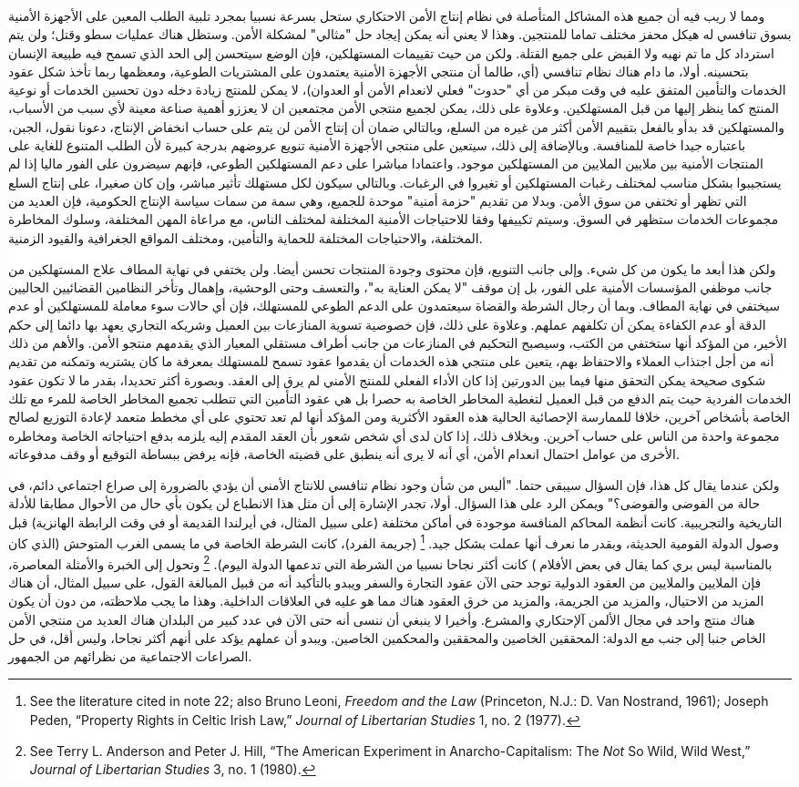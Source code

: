 ومما لا ريب فيه أن جميع هذه المشاكل المتأصلة في نظام إنتاج الأمن الاحتكاري ستحل بسرعة نسبيا بمجرد تلبية الطلب المعين على الأجهزة الأمنية بسوق تنافسي له هيكل محفز مختلف تماما للمنتجين. وهذا لا يعني أنه يمكن إيجاد حل "مثالي" لمشكلة الأمن. وستظل هناك عمليات سطو وقتل؛ ولن يتم استرداد كل ما تم نهبه ولا القبض على جميع القتلة. ولكن من حيث تقييمات المستهلكين، فإن الوضع سيتحسن إلى الحد الذي تسمح فيه طبيعة الإنسان بتحسينه. أولا، ما دام هناك نظام تنافسي (أي، طالما أن منتجي الأجهزة الأمنية يعتمدون على المشتريات الطوعية، ومعظمها ربما تأخذ شكل عقود الخدمات والتأمين المتفق عليه في وقت مبكر من أي "حدوث" فعلي لانعدام الأمن أو العدوان)، لا يمكن للمنتج زيادة دخله دون تحسين الخدمات أو نوعية المنتج كما ينظر إليها من قبل المستهلكين. وعلاوة على ذلك، يمكن لجميع منتجي الأمن مجتمعين ان لا يعززو أهمية صناعة معينة لأي سبب من الأسباب، والمستهلكين قد بدأو بالفعل بتقييم الأمن أكثر من غيره من السلع، وبالتالي ضمان أن إنتاج الأمن لن يتم على حساب انخفاض الإنتاج، دعونا نقول، الجبن، باعتباره جيدا خاصة للمنافسة. وبالإضافة إلى ذلك، سيتعين على منتجي الأجهزة الأمنية تنويع عروضهم بدرجة كبيرة لأن الطلب المتنوع للغاية على المنتجات الأمنية بين ملايين الملايين من المستهلكين موجود. واعتمادا مباشرا على دعم المستهلكين الطوعي، فإنهم سيضرون على الفور ماليا إذا لم يستجيبوا بشكل مناسب لمختلف رغبات المستهلكين أو تغيروا في الرغبات. وبالتالي سيكون لكل مستهلك تأثير مباشر، وإن كان صغيرا، على إنتاج السلع التي تظهر أو تختفي من سوق الأمن. وبدلا من تقديم "حزمة أمنية" موحدة للجميع، وهي سمة من سمات سياسة الإنتاج الحكومية، فإن العديد من مجموعات الخدمات ستظهر في السوق. وسيتم تكييفها وفقا للاحتياجات الأمنية المختلفة لمختلف الناس، مع مراعاة المهن المختلفة، وسلوك المخاطرة المختلفة، والاحتياجات المختلفة للحماية والتأمين، ومختلف المواقع الجغرافية والقيود الزمنية. 

ولكن هذا أبعد ما يكون من كل شيء. وإلى جانب التنويع، فإن محتوى وجودة المنتجات تحسن أيضا. ولن يختفي في نهاية المطاف علاج المستهلكين من جانب موظفي المؤسسات الأمنية على الفور، بل إن موقف "لا يمكن العناية به"، والتعسف وحتى الوحشية، وإهمال وتأخر النظامين القضائيين الحاليين سيختفي في نهاية المطاف. وبما أن رجال الشرطة والقضاة سيعتمدون على الدعم الطوعي للمستهلك، فإن أي حالات سوء معاملة للمستهلكين أو عدم الدقة أو عدم الكفاءة يمكن أن تكلفهم عملهم. وعلاوة على ذلك، فإن خصوصية تسوية المنازعات بين العميل وشريكه التجاري يعهد بها دائما إلى حكم الأخير، من المؤكد أنها ستختفي من الكتب، وسيصبح التحكيم في المنازعات من جانب أطراف مستقلي المعيار الذي يقدمهم منتجو الأمن. والأهم من ذلك أنه من أجل اجتذاب العملاء والاحتفاظ بهم، يتعين على منتجي هذه الخدمات أن يقدموا عقود تسمح للمستهلك بمعرفة ما كان يشتريه وتمكنه من تقديم شكوى صحيحة يمكن التحقق منها فيما بين الدورتين إذا كان الأداء الفعلي للمنتج الأمني لم يرق إلى العقد. وبصورة أكثر تحديدا، بقدر ما لا تكون عقود الخدمات الفردية حيث يتم الدفع من قبل العميل لتغطية المخاطر الخاصة به حصرا بل هي عقود التأمين التي تتطلب تجميع المخاطر الخاصة للمرء مع تلك الخاصة بأشخاص آخرين، خلافا للممارسة الإحصائية الحالية هذه العقود الأكثرية ومن المؤكد أنها لم تعد تحتوي على أي مخطط متعمد لإعادة التوزيع لصالح مجموعة واحدة من الناس على حساب آخرين. وبخلاف ذلك، إذا كان لدى أي شخص شعور بأن العقد المقدم إليه يلزمه بدفع احتياجاته الخاصة ومخاطره الأخرى من عوامل احتمال انعدام الأمن، أي أنه لا يرى أنه ينطبق على قضيته الخاصة، فإنه يرفض ببساطة التوقيع أو وقف مدفوعاته.

ولكن عندما يقال كل هذا، فإن السؤال سيبقى حتما. "أليس من شأن وجود نظام تنافسي للانتاج الأمني ​​أن يؤدي بالضرورة إلى صراع اجتماعي دائم، في حالة من الفوضى والفوضى؟" ويمكن الرد على هذا السؤال. أولا، تجدر الإشارة إلى أن مثل هذا الانطباع لن يكون بأي حال من الأحوال مطابقا للأدلة التاريخية والتجريبية. كانت أنظمة المحاكم المنافسة موجودة في أماكن مختلفة (على سبيل المثال، في أيرلندا القديمة أو في وقت الرابطة الهانزية) قبل وصول الدولة القومية الحديثة، وبقدر ما نعرف أنها عملت بشكل جيد. [^ 27] (جريمة الفرد)، كانت الشرطة الخاصة في ما يسمى الغرب المتوحش (الذي كان بالمناسبة ليس بري كما يقال في بعض الأفلام ) كانت أكثر نجاحا نسبيا من الشرطة التي تدعمها الدولة اليوم). [^ 28] وتحول إلى الخبرة والأمثلة المعاصرة، فإن الملايين والملايين من العقود الدولية توجد حتى الآن  عقود التجارة والسفر  ويبدو بالتأكيد أنه من قبيل المبالغة القول، على سبيل المثال، أن هناك المزيد من الاحتيال، والمزيد من الجريمة، والمزيد من خرق العقود هناك مما هو عليه في العلاقات الداخلية. وهذا ما يجب ملاحظته، من دون أن يكون هناك منتج واحد في مجال الألمن آلإحتكاري والمشرع. وأخيرا لا ينبغي أن ننسى أنه حتى الآن في عدد كبير من البلدان هناك العديد من منتجي الأمن الخاص جنبا إلى جنب مع الدولة: المحققين الخاصين والمحققين والمحكمين الخاصين. ويبدو أن عملهم يؤكد على أنهم أكثر نجاحا، وليس أقل، في حل الصراعات الاجتماعية من نظرائهم من الجمهور. 


[^ 1]: غوستاف دي موليناري، * إنتاج الأمن *، . ج.هوستون مكولوك) نيو يورك: سانتر لدراسات ليبيرتاريان ، سلسلة ورقية رقم . 2، 1977 (، پ. 3.
[^ 2]: المرجع نفسه، ص. 4.  
[^ 3]: لنهج مختلف من منظري السلع العامة، انظر جيمس م. بوكانان وغوردون تولوك، * حساب التفاضل والتكامل للموافقة * (آن أربور: جامعة ميشيغان للصحافة، 1962). * ذي بوبليك فينانسس * (هوموود، إلر .: ريتشارد إيروين، 1970)؛ إديم، * حدود الحرية * (شيكاغو: جامعة شيكاغو للصحافة، 1975)؛ غوردون تولوك، * يريد الخاص، وسائل عامة * (نيويورك: الكتب الأساسية، 1970)؛ مانكور أولسون، * منطق العمل الجماعي * (كامبردج، الشامل: مطبعة جامعة هارفارد، 1965)؛ ويليام ج. بومول، * اقتصاد الرعاية ونظرية الدولة * (كامبريدج: مطبعة جامعة هارفارد، 1952).
[^ 4]: انظر  ما يلي، موراي ن. روثبارد، * رجل، الاقتصاد، والدولة * (لوس أنجلوس: ناش، 1970)، ص 883فف. إدم، "أسطورة الضرائب المحايدة" * كاتو جورنال * (1981)؛ والتر بلوك، "النقل والسوق الحرة: خصخصه الطرق" * مجلة الدراسات الليبرالية * 3، رقم. 2 (1979)؛ إدم، "السلع العامة والعوامل الخارجية: حالة الطرق" * مجلة الدراسات التحررية * 7، رقم. 1 (1983).
[^ 5]: انظر على سبيل المثال، ويليام ج. بومول وألان س. بليندر، * الاقتصاد، الاساسي والسياسة * (نيو يورك: هاركورت، بريس، جوفانوفيتش، 1979)، جزء. 31. 
[2]: معيار آخر يستخدم بشكل متكرر للسلع العامة هو "الاستهلاك غير التنافسي". عموما، يبدو أن كلا المعيارين يتزامنان: عندما لا يمكن استبعاد الدراجين مجانا، الاستهلاك غير المنافس هو ممكن؛ وعندما يمكن استبعادها، يصبح الاستهلاك منافسا، أو على ما يبدو. ومع ذلك، كما يقول منظرو السلع العامة، هذه المصادفة ليست مثالية. كما يقولون، يمكن تصور أنه في حين أن استبعاد الدراجين مجانا قد يكون ممكنا، قد لا يكون إدراجها مرتبط  مع أي تكلفة إضافية (التكلفة الحدية لقبول الدراجين مجانا هو صفر، )، وأن استهلاك البضائع  في السؤال من قبل المتسابق الحر اعتراف  بأن الإضافة لن تؤدي بالضرورة إلى الطرح في استهلاك البضائع المتاحة للآخرين. ومثل هذه البضائع ستكون منفعة عامة أيضا. وبما أن الاستبعاد سوف يمارس في السوق الحرة، ولن تصبح السلعة متاحة للاستهلاك غير المتنافسي لكل شخص يمكن أن يؤدي إلى خلاف ذلك  على الرغم من أن ذلك لن يتطلب أي تكاليف إضافية  وهذا، وفقا للمنطق الإشتراكي ، سيثبت فشل السوق، أي مستوى دون المستوى الأمثل للاستهلاك. ومن ثم يتعين على الدولة أن تتولى توفير هذه السلع. (على سبيل المثال، قد يكون المسرح السينمائي نصف كامل فقط، لذا قد يكون "من غير المجدي" قبول المشاهدين الإضافيين مجانا، كما أن مشاهدتهم للفيلم قد لا تؤثر أيضا على المشاهدين الذين يدفعون رسوما؛ ومن ثم سيكون الفيلم مؤهلا للجمهور ولكن، نظرا لأن صاحب المسرح سيشارك في الاستبعاد، بدلا من السماح للدراجين المجانيين بالتمتع بأداء "غير مكلف"، فإن دور السينما ستكون مهيأة للتأميم.) على العديد من المغالطات التي ينطوي عليها تعريف السلع العامة من حيث الاستهلاك غير المتنافسي انظر الملاحظات 12 و 17 أدناه.
[^7]: On this subject Walter Block, “Public Goods and Externalities.”
[^8]: See for instance Buchanan, *The Public Finances*, p. 23; Paul Samuelson, *Economics* (New York: McGraw Hill, 1976), p. 166.
[^9]: See Ronald Coase, “The Lighthouse in Economics,” *Journal of Law and Economics* 17 (1974).
[^10]: See, for instance, the ironic case that Block makes for socks being public goods in “Public Goods and Externalities.”
[^11]: To avoid any misunderstanding here, every single producer and every association of producers making joint decisions can, at any time, decide whether or not to produce a good based on an evaluation of the privateness or publicness of the good. In fact, decisions on whether or not to produce public goods privately are constantly made within the framework of a market economy. What is impossible is to decide whether or not to ignore the outcome of the operation of a free market based on the assessment of the degree of privateness or publicness of a good.
[^12]: In fact, then, the introduction of the distinction between private and public goods is a relapse into the pre-subjectivist era of economics. From the point of view of subjectivist economics, no good exists that can be categorized objectively as private or public. This is essentially why the second proposed criterion for public goods—permitting nonrivalrous consumption (see note 6 above)—breaks down too. For how could any outside observer determine whether or not the admittance of an additional free rider at no charge would not indeed lead to a subtraction in the consumption of a good to others? Clearly there is no way that he could objectively do so. In fact, it might well be that one’s enjoyment of a movie or of driving on a road would be considerably reduced if more people were allowed in the theater or on the road. Again, to find out whether or not this is the case one would have to ask every individual—and not everyone might agree (what then?). Furthermore, since even a good that allows nonrivalrous consumption is not a free good, as a consequence of admitting additional free riders “crowding” would eventually occur, and hence everyone would have to be asked about the appropriate “margin.” In addition, my consumption may or may not be affected depending on who it is that is admitted free of charge, so I would have to be asked about this, too. And finally, everyone might change his opinion on all of these questions over time. It is thus in the same way impossible to decide whether or not a good is a candidate for state (rather than private) production based on the criterion of nonrivalrous consumption as on that of nonexcludability (see also note 17 below).
[^13]: See Paul Samuelson, “The Pure Theory of Public Expenditure,” *Review of Economics and Statistics* (1954); idem, *Economics*, chap. 8; Milton Friedman, *Capitalism and Freedom* (Chicago: University of Chicago Press, 1962), chap. 2; F.A. Hayek, *Law, Legislation and Liberty* (Chicago: University of Chicago, 1979), vol. 3, chap. 14.
[^14]: Economists in recent years, particularly the Chicago School, have been increasingly concerned with the analysis of property rights. Harold Demsetz, “The Exchange and Enforcement of Property Rights,” *Journal of Law and Economics* 7 (1964); idem, “Toward a Theory of Property Rights,” *American Economic Review* (1967); Ronald Coase, “The Problem of Social Cost,” *Journal of Law and Economics* 3 (1960); Armen Alchian, *Economic Forces at Work* (Indianapolis: Liberty Fund, 1977), part 2; Richard Posner, *Economic Analysis of the Law* (Boston: Brown, 1977). Such analyses, however, have nothing to do with ethics. On the contrary, they represent attempts to substitute economic efficiency considerations for the establishment of justifiable ethical principles [on the critique of such endeavors see Murray N. Rothbard, *The Ethics of Liberty* (Atlantic Highlands, N.J.: Humanities Press, 1982), chap. 26; Walter Block, “Coase and Demsetz on Private Property Rights,” *Journal of Libertarian Studies* 1, no. 2 (1977); Ronald Dworkin, “Is Wealth a Value,” *Journal of Legal Studies* 9 (1980); Murray N. Rothbard, “The Myth of Efficiency,” in Mario Rizzo, ed., *Time Uncertainty and Disequilibrium* (Lexington, Mass.: D.C. Heath, 1979). Ultimately, all efficiency arguments are irrelevant because there simply exists no nonarbitrary way of measuring, weighing, and aggregating individual utilities or disutilities that result from some given allocation of property rights. Hence any attempt to recommend some particular system of assigning property rights in terms of its alleged maximization of “social welfare” is pseudo-scientific humbug. See in particular, Murray N. Rothbard, *Toward a Reconstruction of Utility and Welfare Economics* (New York: Center for Libertarian Studies, Occasional Paper Series No. 3, 1977); also Lionel Robbins, “Economics and Political Economy,” *American Economic Review* (1981).
[^15]: Hans-Hermann Hoppe, “From the Economics of Laissez Faire to the Ethics of Libertarianism,” in Walter Block and Llewellyn H. Rockwell, Jr., eds., *Man, Economy, and Liberty: Essays in Honor of Murray N. Rothbard* (Auburn, Ala.: Ludwig von Mises Institute, 1988); infra chap. 8.
[^16]: See on this argument Rothbard, “The Myth of Neutral Taxation,” p. 533\. Incidentally, the existence of one single anarchist also invalidates all references to Pareto optimality as a criterion for economically legitimate state action.
[^17]: Essentially the same reasoning that leads one to reject the socialist-statist theory built on the allegedly unique character of public goods as defined by the criterion of nonexcludability, also applies when, instead, such goods are defined by means of the criterion of nonrivalrous consumption (see notes 6 and 12 above). For one thing, in order to derive the normative statement that they *should* be so offered from the statement of fact that goods that allow nonrivalrous consumption *would not* be offered on the free market to as many consumers as could be, this theory would face exactly the same problem of requiring a justifiable ethics. Moreover, the utilitarian reasoning is blatantly wrong, too. To reason, as the public goods theorists do, that the free-market practice of excluding free riders from the enjoyment of goods that would permit nonrivalrous consumption at zero marginal costs would indicate a suboptimal level of social welfare and hence would require compensatory state action is faulty on two related counts. First, cost is a subjective category and can never be objectively measured by any outside observer. Hence, to say that additional free riders could be admitted at no cost is totally inadmissible. In fact, if the subjective costs of admitting more consumers at no charge were indeed zero, the private owner-producer of the good in question would do so. If he does not do so, this reveals that the costs for him are *not* zero. The reason may be his belief that to do so would reduce the satisfaction available to the other consumers and so would tend to depress the price for his product; or it may simply be his dislike for uninvited free riders as, for instance, when I object to the proposal that I turn over my less-thancapacity-filled living room to various self-inviting guests for nonrivalrous consumption. In any case, since for whatever reason the cost cannot be assumed to be zero, it is then fallacious to speak of a market failure when certain goods are not handed out free of charge. On the other hand, welfare losses would indeed become unavoidable if one accepted the public goods theorists’ recommendation of letting goods that allegedly allow for nonrivalrous consumption to be provided free of charge by the state. Besides the insurmountable task of determining what fulfills this criterion, the state, independent of voluntary consumer purchases as it is, would first off face the equally insoluble problem of rationally determining *how much* of the public good to provide. Clearly, since even public goods are not free goods but are subject to “crowding” at some level of use, there is no stopping point for the state, because at any level of supply there would still be users who would have to be excluded and who, with a larger supply, could enjoy a free ride. But even if this problem could be solved miraculously, in any case the (necessarily inflated) cost of production and operation of the public goods distributed free of charge for nonrivalrous consumption would have to be paid for by taxes. And this then, i.e., the fact that consumers would have been coerced into enjoying their free rides, again proves beyond any doubt that these public goods, too, are of inferior value from the point of view of consumers to the competing private goods that they now no longer can acquire.
[^18]: The most prominent modern champions of Orwellian double talk are Buchanan and Tullock (see their works cited in note 3 above). They claim that government is founded by a “constitutional contract” in which everyone “conceptually agrees” to submit to the coercive powers of government with the understanding that everyone else is subject to it too. Hence government is only *seemingly* coercive but *really* voluntary. There are several evident objections to this curious argument. First, there is no empirical evidence whatsoever for the contention that any constitution has ever been voluntarily accepted by everyone concerned. Worse, the very idea of all people voluntarily coercing themselves is simply inconceivable, much in the same way as it is inconceivable to deny the law of contradiction. For if the voluntarily accepted coercion is voluntary, then it would have to be possible to revoke one’s subjection to the constitution, and the state would be no more than a voluntarily joined club. If, however, one does not have the “right to ignore the state”—and that one does not have this right is, of course, the characteristic mark of a state as compared to a club—then it would be logically inadmissible to claim that one’s acceptance of state coercion is voluntary. Furthermore, even if all this were possible, the constitutional contact could still not claim to bind anyone except the original signers of the constitution.
[^19]: Rothbard, *Man, Economy, and State*, p. 887.
[^20]: This, first of all, should be kept in mind whenever one has to assess the validity of statist-interventionist arguments such as the following, by John Maynard Keynes (“The End of Laissez Faire,” in idem, *Collected Writings*, London: Macmillan, 1972, vol. IX, p. 291):
[^21]: Some libertarian minarchists object that the existence of a market presupposes the recognition and enforcement of a common body of law, and hence a government as a monopolistic judge and enforcement agency. (See, for example, John Hospers, *Libertarianism* [Los Angeles: Nash, 1971]; Tibor Machan, *Human Rights and Human Liberties* [Chicago: Nelson-Hall, 1975].) Now it is certainly correct that a market presupposes the recognition and enforcement of those rules that underlie its operation. But from this it does not follow that this task must be entrusted to a monopolistic agency. In fact, a common language or sign-system is also presupposed by the market; but one would hardly think it convincing to conclude that hence the government must ensure the observance of the rules of language. Like the system of language, then, the rules of market behavior emerge spontaneously and can be enforced by the “invisible hand” of self-interest. Without the observance of common rules of speech, people could not reap the advantages that communication offers, and without the observance of common rules of conduct, people could not enjoy the benefits of the higher productivity of an exchange economy based on the division of labor. In addition, as I indicated above, independent of any government the nonaggression principle underlying the operation of markets can be defended a priori as just. Moreover, as I will argue in the conclusion of this chapter, it is precisely a competitive system of law-administration and law-enforcement that generates the greatest possible pressure to elaborate and enact rules of conduct that incorporate the highest degree of *consensus* conceivable. And of course the very rules that do just this are those that a priori reasoning establishes as the logically necessary presupposition of argumentation and argumentative agreement.
[^22]: Incidentally, the same logic that would force one to accept the idea of the production of security by private business as economically the best solution to the problem of consumer satisfaction also forces one, so far as moral-ideological positions are concerned, to abandon the political theory of classical liberalism and take the small but nevertheless decisive step (from there) to the theory of libertarianism, or private property anarchism. Classical liberalism, with Ludwig von Mises as its foremost representative in the twentieth century, advocates a social system based on the nonaggression principle. And this is also what libertarianism advocates. But classical liberalism then wants to have this principle enforced by a monopolistic agency (the government, the state)—an organization, that is, which is not exclusively dependent on voluntary, contractual support by the consumers of its respective services, but instead has the right to unilaterally determine its own income, i.e., the taxes to be imposed on consumers in order to do its job in the area of security production. Now, however plausible this might sound, it should be clear that it is inconsistent. Either the principle of nonaggression is valid, in which case the state as a privileged monopolist is immoral, or business built on and around aggression—the use of force and of noncontractual means of acquiring resources—is valid, in which case one must toss out the first theory. It is impossible to sustain both contentions and not to be inconsistent unless, of course, one could provide a principle that is more fundamental than both the nonaggression principle and the states’ right to aggressive violence and from which both, with the respective limitations regarding the domains in which they are valid, can be logically derived. However, liberalism never provided any such principle, nor will it ever be able to do so, since, to argue in favor of anything presupposes one’s right to be free of aggression. Given the fact then that the principle of nonaggression cannot be argumentatively contested as morally valid without implicitly acknowledging its validity, by force of logic one is committed to abandoning liberalism and accepting instead its more radical child: libertarianism, the philosophy of pure capitalism, which demands that the production of security be undertaken by private business too.
[^23]: On the problem of competitive security production, see Gustave de Molinari, *Production of Security*; Murray N. Rothbard, *Power and Market* (Kansas City: Sheed Andrews and McMeel, 1977), chap. 1; idem, *For A New Liberty* (New York: Macmillan, 1978), chap. 12; W.C. Woolridge, *Uncle Sam the Monopoly Man* (New Rochelle, N.Y.: Arlington House, 1970), chaps. 5–6; Morris and Linda Tannehill, *The Market for Liberty* (New York: Laissez Faire Books, 1984), part 2.
[^24]: See Manfred Murck, *Soziologie der Öffentlichen Sicherheit* (Frankfurt: Campus, 1980).
[^25]: To say that the process of resource allocation becomes arbitrary in the absence of the effective functioning of the profit-loss criterion does not mean that the decisions that somehow have to he made are not subject to any kind of constraint and hence are pure whim. They are not, and any such decisions face certain constraints imposed on the decision maker. If, for instance, the allocation of production factors is decided democratically, then it evidently must appeal to the majority. But if a decision is constrained in this way or if it is made in any other way, it is still arbitrary from the point of view of voluntarily buying or not-buying consumers.
[^26]: Sums up Molinari, *Production of Security,* pp. 13–14,
[^27]: See the literature cited in note 22; also Bruno Leoni, *Freedom and the Law* (Princeton, N.J.: D. Van Nostrand, 1961); Joseph Peden, “Property Rights in Celtic Irish Law,” *Journal of Libertarian Studies* 1, no. 2 (1977).
[^28]: See Terry L. Anderson and Peter J. Hill, “The American Experiment in Anarcho-Capitalism: The *Not* So Wild, Wild West,” *Journal of Libertarian Studies* 3, no. 1 (1980).
[^29]: On the following, see Hans-Hermann Hoppe, *Eigentum, Anarchie, und Staat* (Opladen: Westdeutscher Verlag, 1986), chap. 5.
[^30]: Contrast this with the state’s policy of engaging in battles without having everyone’s deliberate support because it has the right to tax people; and ask yourself if the risk of war would be lower or higher if one had the right to stop paying taxes as soon as one had the feeling that the states’ handling of foreign affairs was not to one’s liking.
[^31]: And it may be noted here again that norms that incorporate the highest possible degrees of consensus are, of course, those that are presupposed by argumentation and whose acceptance makes consensus on anything at all possible, as indicated above.
[^32]: Again, contrast this with state-employed judges who, because they are paid from taxes and so are relatively independent of consumer satisfaction, can pass judgments that are clearly not acceptable as fair by everyone; and ask yourself if the risk of not finding the truth in a given case would be lower or higher if one had the possibility of exerting economic pressure whenever one had the feeling that a judge who one day might have to adjudicate in one’s own case had not been sufficiently careful in assembling and judging the facts of a case, or simply was an outright crook.
[^33]: See on the following in particular Rothbard, *For A New Liberty*, pp. 233ff.
[^34]: See Bernard Bailyn, *The Ideological Origins of the American Revolution* (Cambridge, Mass.: Harvard University Press, 1967); Jackson Turner Main, *The Anti-Federalists: Critics of the Constitution* (Chapel Hill: University of North Carolina Press, 1961); Murray N. Rothbard, *Conceived in Liberty* (New Rochelle, N.Y.: Arlington House, 1975–1979).
[^35]: Naturally, insurance companies would assume a particularly important role in checking the emergence of outlaw companies. Note Morris and Linda Tannehill (*The Market of Liberty*, pp. 110–11):